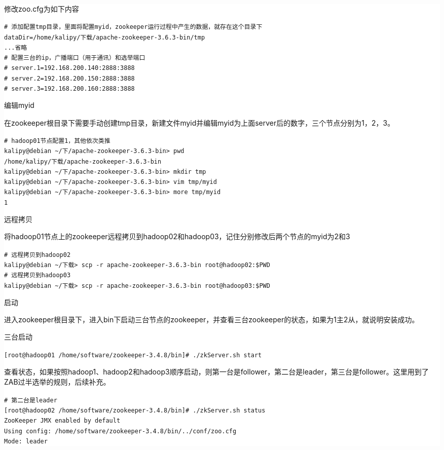 修改zoo.cfg为如下内容
    
    # 添加配置tmp目录，里面将配置myid，zookeeper运行过程中产生的数据，就存在这个目录下
    dataDir=/home/kalipy/下载/apache-zookeeper-3.6.3-bin/tmp
    ...省略
    # 配置三台的ip，广播端口（用于通讯）和选举端口
    # server.1=192.168.200.140:2888:3888
    # server.2=192.168.200.150:2888:3888
    # server.3=192.168.200.160:2888:3888

编辑myid

在zookeeper根目录下需要手动创建tmp目录，新建文件myid并编辑myid为上面server后的数字，三个节点分别为1，2，3。


    # hadoop01节点配置1，其他依次类推
    kalipy@debian ~/下/apache-zookeeper-3.6.3-bin> pwd
    /home/kalipy/下载/apache-zookeeper-3.6.3-bin
    kalipy@debian ~/下/apache-zookeeper-3.6.3-bin> mkdir tmp
    kalipy@debian ~/下/apache-zookeeper-3.6.3-bin> vim tmp/myid
    kalipy@debian ~/下/apache-zookeeper-3.6.3-bin> more tmp/myid 
    1

远程拷贝

将hadoop01节点上的zookeeper远程拷贝到hadoop02和hadoop03，记住分别修改后两个节点的myid为2和3

    # 远程拷贝到hadoop02
    kalipy@debian ~/下载> scp -r apache-zookeeper-3.6.3-bin root@hadoop02:$PWD
    # 远程拷贝到hadoop03
    kalipy@debian ~/下载> scp -r apache-zookeeper-3.6.3-bin root@hadoop03:$PWD


启动

进入zookeeper根目录下，进入bin下启动三台节点的zookeeper，并查看三台zookeeper的状态，如果为1主2从，就说明安装成功。

三台启动

    [root@hadoop01 /home/software/zookeeper-3.4.8/bin]# ./zkServer.sh start

查看状态，如果按照hadoop1、hadoop2和hadoop3顺序启动，则第一台是follower，第二台是leader，第三台是follower。这里用到了ZAB过半选举的规则，后续补充。

    # 第二台是leader
    [root@hadoop02 /home/software/zookeeper-3.4.8/bin]# ./zkServer.sh status
    ZooKeeper JMX enabled by default
    Using config: /home/software/zookeeper-3.4.8/bin/../conf/zoo.cfg
    Mode: leader
